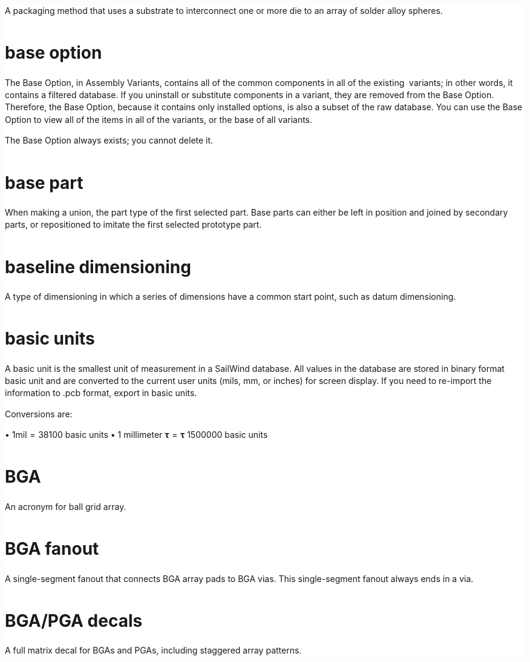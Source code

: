 A packaging method that uses a substrate to interconnect one or more die to an array of solder alloy spheres.  

# base option  

The Base Option, in Assembly Variants, contains all of the common components in all of the existing  variants; in other words, it contains a filtered database. If you uninstall or substitute components in a variant, they are removed from the Base Option. Therefore, the Base Option, because it contains only installed options, is also a subset of the raw database. You can use the Base Option to view all of the items in all of the variants, or the base of all variants.  

The Base Option always exists; you cannot delete it.  

# base part  

When making a union, the part type of the first selected part. Base parts can either be left in position and joined by secondary parts, or repositioned to imitate the first selected prototype part.  

# baseline dimensioning  

A type of dimensioning in which a series of dimensions have a common start point, such as datum dimensioning.  

# basic units  

A basic unit is the smallest unit of measurement in a SailWind database. All values in the database are stored in binary format basic unit and are converted to the current user units (mils, mm, or inches) for screen display. If you need to re-import the information to .pcb format, export in basic units.  

Conversions are:  

• $1\mathrm{mil}=38100$ basic units • 1 millimeter $\mathbf{\tau}=\mathbf{\tau}$ 1500000 basic units  

# BGA  

An acronym for ball grid array.  

# BGA fanout  

A single-segment fanout that connects BGA array pads to BGA vias. This single-segment fanout always ends in a via.  

# BGA/PGA decals  

A full matrix decal for BGAs and PGAs, including staggered array patterns.  
